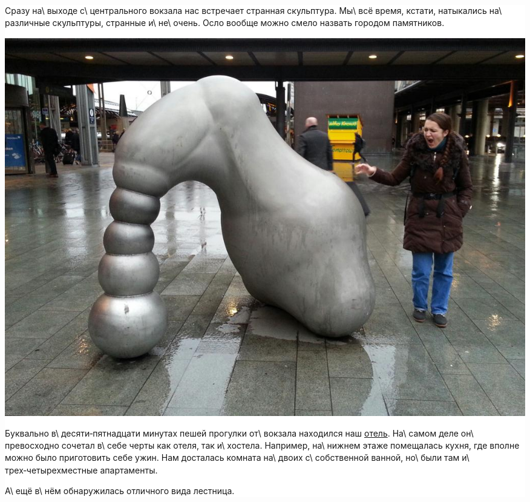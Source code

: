 Сразу на\ выходе с\ центрального вокзала нас встречает странная скульптура. Мы\ всё время, кстати, натыкались
на\ различные скульптуры, странные и\ не\ очень. Осло вообще можно смело назвать городом памятников.

![Непонятная статуя](/images/travel/2013-11-oslo/sculpture.jpg "Непонятная статуя")

Буквально в\ десяти&#8209;пятнадцати минутах пешей прогулки от\ вокзала находился наш [отель][hotel]. На\ самом деле
он\ превосходно сочетал в\ себе черты как отеля, так и\ хостела. Например, на\ нижнем этаже помещалась кухня, где вполне
можно было приготовить себе ужин. Нам досталась комната на\ двоих с\ собственной ванной, но\ были там
и\ трех&#8209;четырехместные апартаменты.

А\ ещё в\ нём обнаружилась отличного вида лестница.


[airbnb]: https://www.airbnb.com/
[akershus]: http://www.forsvarsbygg.no/
[amsterdam]: http://dikmax.name/post/eurotrip-amsterdam/
[biennale]: http://www.skulpturbiennale.no/
[Booking]: http://www.booking.com/
[Couchsurfing]: https://www.couchsurfing.org/
[Flytoget]: http://www.flytoget.no/eng/
[fox]: http://www.youtube.com/watch?v=jofNR_WkoCE
[Frammuseet]: http://www.frammuseum.no/
[guide]: http://dikmax.name/post/lonely-planet-2/
[hotel]: http://www.booking.com/hotel/no/oslo-vandrerhjem-central.en-gb.html
[Kaffistova]: http://www.kaffistova.com/
[maritime]: http://www.marmuseum.no/
[munch]: http://ru.wikipedia.org/wiki/%D0%9C%D1%83%D0%BD%D0%BA,_%D0%AD%D0%B4%D0%B2%D0%B0%D1%80%D0%B4
[Munchmuseet]: http://www.munchmuseet.no/
[Nilsen Spiseri]: http://www.nilsenspiseri.no/
[Norwegian]: https://www.norwegian.com/en/
[Oslo Pass]: http://www.visitoslo.com/en/activities-and-attractions/oslo-pass/
[opera]: http://www.operaen.no/en/
[rudolph]: http://ru.wikipedia.org/wiki/%D0%9E%D0%BB%D0%B5%D0%BD%D0%B8_%D0%A1%D0%B0%D0%BD%D1%82%D0%B0-%D0%9A%D0%BB%D0%B0%D1%83%D1%81%D0%B0
[Ryanair]: http://www.ryanair.com/
[scream]: http://ru.wikipedia.org/wiki/%D0%9A%D1%80%D0%B8%D0%BA_(%D0%9C%D1%83%D0%BD%D0%BA)
[Trefoldighetskirken]: http://www.trefoldighet.no/
[vigeland]: http://www.vigeland.museum.no/no/vigelandsparken
[Vikingskipshuset]: http://www.khm.uio.no/besok-oss/vikingskipshuset/
[Vinmonopolet]: http://www.vinmonopolet.no/
[Vørterøl]: http://no.wikipedia.org/wiki/V%C3%B8rter%C3%B8l
[willy]: http://ru.wikipedia.org/wiki/%D0%9E%D1%81%D0%B2%D0%BE%D0%B1%D0%BE%D0%B4%D0%B8%D1%82%D0%B5_%D0%92%D0%B8%D0%BB%D0%BB%D0%B8
[Ylvis]: http://www.ylvis.com/